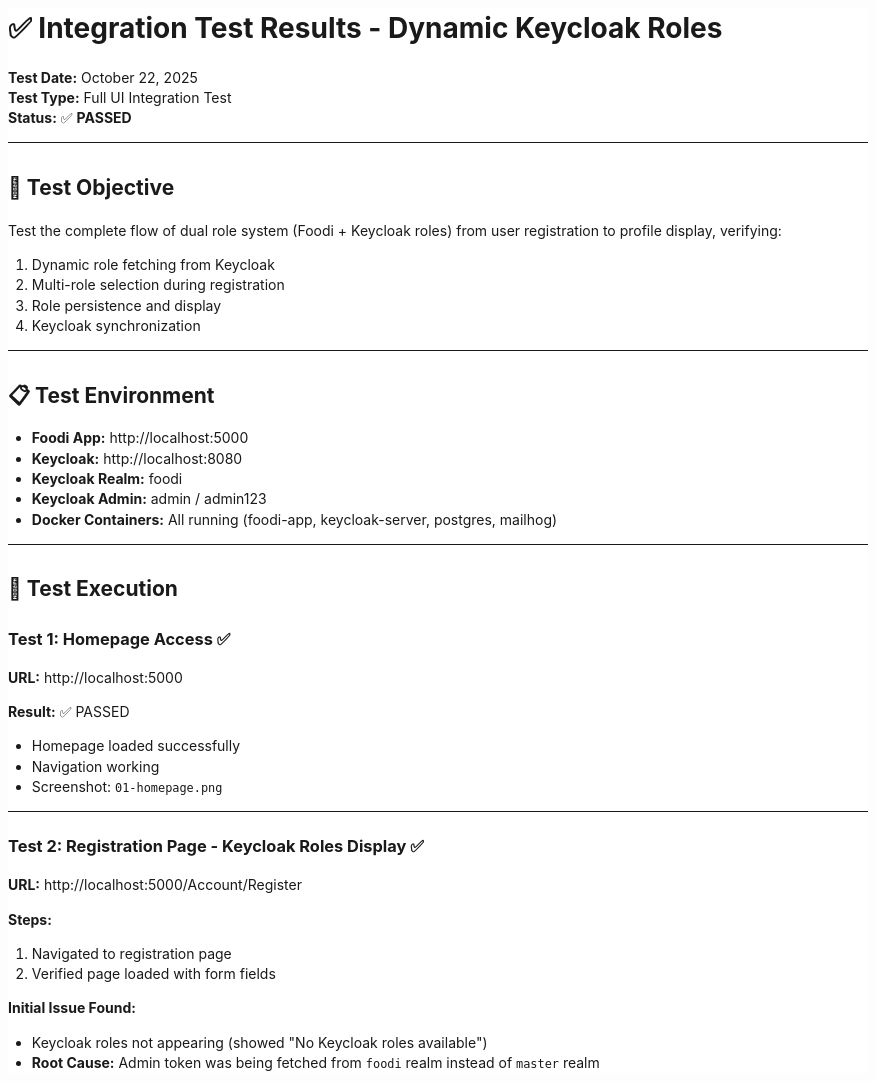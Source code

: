 # ✅ Integration Test Results - Dynamic Keycloak Roles

**Test Date:** October 22, 2025  
**Test Type:** Full UI Integration Test  
**Status:** ✅ **PASSED**

---

## 🎯 Test Objective

Test the complete flow of dual role system (Foodi + Keycloak roles) from user registration to profile display, verifying:
1. Dynamic role fetching from Keycloak
2. Multi-role selection during registration
3. Role persistence and display
4. Keycloak synchronization

---

## 📋 Test Environment

- **Foodi App:** http://localhost:5000
- **Keycloak:** http://localhost:8080  
- **Keycloak Realm:** foodi
- **Keycloak Admin:** admin / admin123
- **Docker Containers:** All running (foodi-app, keycloak-server, postgres, mailhog)

---

## 🧪 Test Execution

### Test 1: Homepage Access ✅

**URL:** http://localhost:5000

**Result:** ✅ PASSED
- Homepage loaded successfully
- Navigation working
- Screenshot: `01-homepage.png`

---

### Test 2: Registration Page - Keycloak Roles Display ✅

**URL:** http://localhost:5000/Account/Register

**Steps:**
1. Navigated to registration page
2. Verified page loaded with form fields

**Initial Issue Found:**
- Keycloak roles not appearing (showed "No Keycloak roles available")
- **Root Cause:** Admin token was being fetched from `foodi` realm instead of `master` realm
